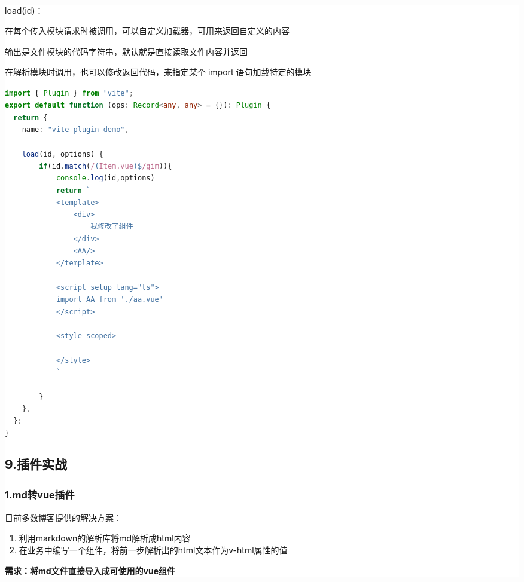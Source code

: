 load(id)：

在每个传入模块请求时被调用，可以自定义加载器，可用来返回自定义的内容

输出是文件模块的代码字符串，默认就是直接读取文件内容并返回

在解析模块时调用，也可以修改返回代码，来指定某个 import 语句加载特定的模块

```typescript
import { Plugin } from "vite";
export default function (ops: Record<any, any> = {}): Plugin {
  return {
    name: "vite-plugin-demo",
    
    load(id, options) {
        if(id.match(/(Item.vue)$/gim)){
            console.log(id,options)
            return `
            <template>
                <div>
                    我修改了组件
                </div>
                <AA/>
            </template>
            
            <script setup lang="ts">
            import AA from './aa.vue'
            </script>
            
            <style scoped>
            
            </style>
            `
            
        }
    },
  };
}

```



## 9.插件实战

### 1.md转vue插件

目前多数博客提供的解决方案：

1.  利用markdown的解析库将md解析成html内容
2.  在业务中编写一个组件，将前一步解析出的html文本作为v-html属性的值

**需求：将md文件直接导入成可使用的vue组件**


